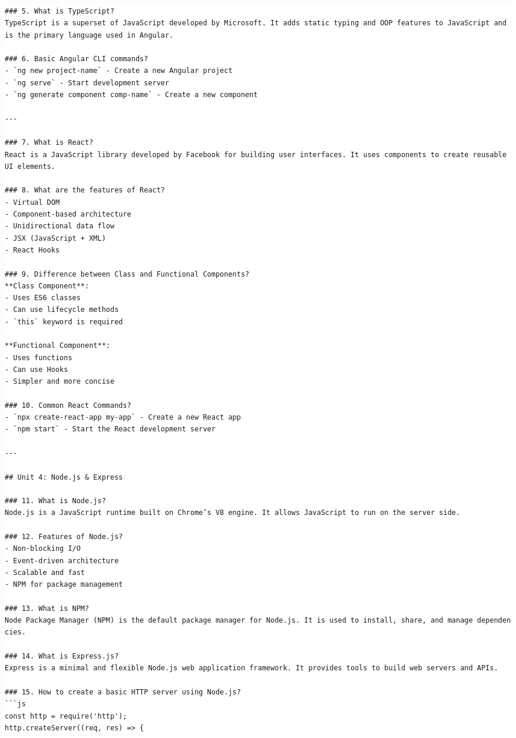 ```
### 5. What is TypeScript?
TypeScript is a superset of JavaScript developed by Microsoft. It adds static typing and OOP features to JavaScript and is the primary language used in Angular.

### 6. Basic Angular CLI commands?
- `ng new project-name` - Create a new Angular project
- `ng serve` - Start development server
- `ng generate component comp-name` - Create a new component

---

### 7. What is React?
React is a JavaScript library developed by Facebook for building user interfaces. It uses components to create reusable UI elements.

### 8. What are the features of React?
- Virtual DOM
- Component-based architecture
- Unidirectional data flow
- JSX (JavaScript + XML)
- React Hooks

### 9. Difference between Class and Functional Components?
**Class Component**:
- Uses ES6 classes
- Can use lifecycle methods
- `this` keyword is required

**Functional Component**:
- Uses functions
- Can use Hooks
- Simpler and more concise

### 10. Common React Commands?
- `npx create-react-app my-app` - Create a new React app
- `npm start` - Start the React development server

---

## Unit 4: Node.js & Express

### 11. What is Node.js?
Node.js is a JavaScript runtime built on Chrome’s V8 engine. It allows JavaScript to run on the server side.

### 12. Features of Node.js?
- Non-blocking I/O
- Event-driven architecture
- Scalable and fast
- NPM for package management

### 13. What is NPM?
Node Package Manager (NPM) is the default package manager for Node.js. It is used to install, share, and manage dependencies.

### 14. What is Express.js?
Express is a minimal and flexible Node.js web application framework. It provides tools to build web servers and APIs.

### 15. How to create a basic HTTP server using Node.js?
```js
const http = require('http');
http.createServer((req, res) => {
```